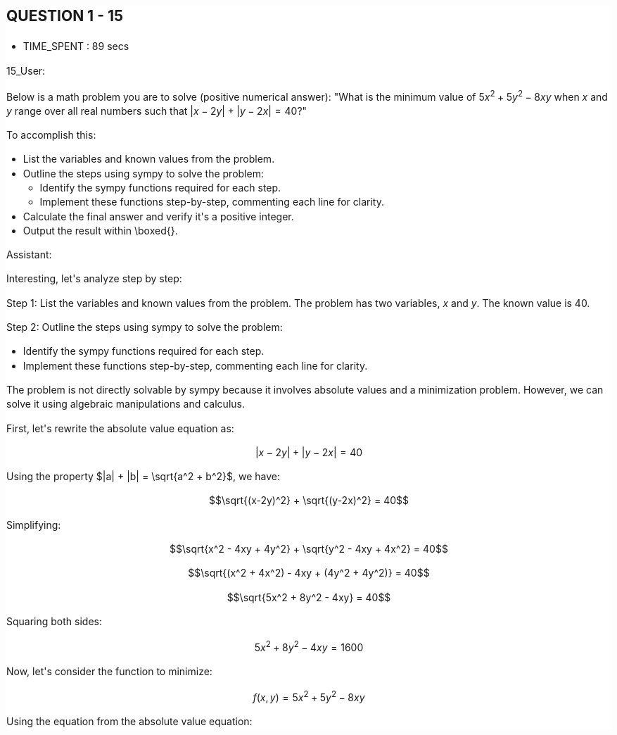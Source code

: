 

## QUESTION 1 - 15 
- TIME_SPENT : 89 secs

15_User:

Below is a math problem you are to solve (positive numerical answer):
"What is the minimum value of $5x^2+5y^2-8xy$ when $x$ and $y$ range over all real numbers such that $|x-2y| + |y-2x| = 40$?"

To accomplish this:
- List the variables and known values from the problem.
- Outline the steps using sympy to solve the problem:
  * Identify the sympy functions required for each step.
  * Implement these functions step-by-step, commenting each line for clarity.
- Calculate the final answer and verify it's a positive integer.
- Output the result within \boxed{}.

Assistant:

Interesting, let's analyze step by step:



Step 1: List the variables and known values from the problem.
The problem has two variables, $x$ and $y$. The known value is 40.

Step 2: Outline the steps using sympy to solve the problem:

- Identify the sympy functions required for each step.
- Implement these functions step-by-step, commenting each line for clarity.

The problem is not directly solvable by sympy because it involves absolute values and a minimization problem. However, we can solve it using algebraic manipulations and calculus.

First, let's rewrite the absolute value equation as:

$$|x-2y| + |y-2x| = 40$$

Using the property $|a| + |b| = \sqrt{a^2 + b^2}$, we have:

$$\sqrt{(x-2y)^2} + \sqrt{(y-2x)^2} = 40$$

Simplifying:

$$\sqrt{x^2 - 4xy + 4y^2} + \sqrt{y^2 - 4xy + 4x^2} = 40$$

$$\sqrt{(x^2 + 4x^2) - 4xy + (4y^2 + 4y^2)} = 40$$

$$\sqrt{5x^2 + 8y^2 - 4xy} = 40$$

Squaring both sides:

$$5x^2 + 8y^2 - 4xy = 1600$$

Now, let's consider the function to minimize:

$$f(x, y) = 5x^2 + 5y^2 - 8xy$$

Using the equation from the absolute value equation:
